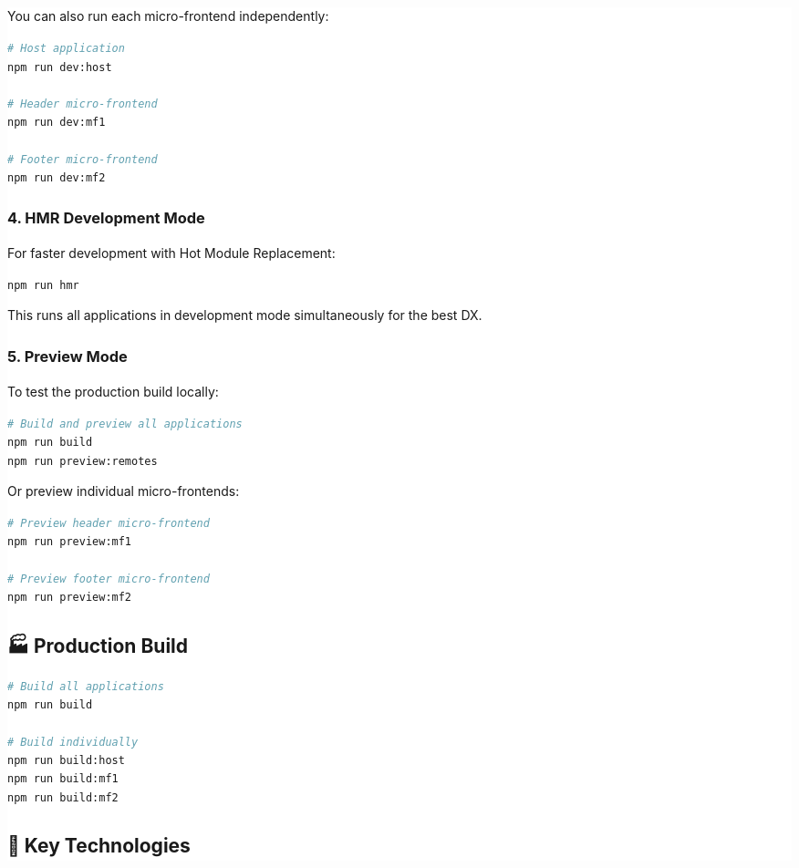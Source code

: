 You can also run each micro-frontend independently:

```bash
# Host application
npm run dev:host

# Header micro-frontend
npm run dev:mf1

# Footer micro-frontend
npm run dev:mf2
```

### 4. HMR Development Mode

For faster development with Hot Module Replacement:

```bash
npm run hmr
```

This runs all applications in development mode simultaneously for the best DX.

### 5. Preview Mode

To test the production build locally:

```bash
# Build and preview all applications
npm run build
npm run preview:remotes
```

Or preview individual micro-frontends:

```bash
# Preview header micro-frontend
npm run preview:mf1

# Preview footer micro-frontend
npm run preview:mf2
```

## 🏭 Production Build

```bash
# Build all applications
npm run build

# Build individually
npm run build:host
npm run build:mf1
npm run build:mf2
```

## 🔧 Key Technologies

